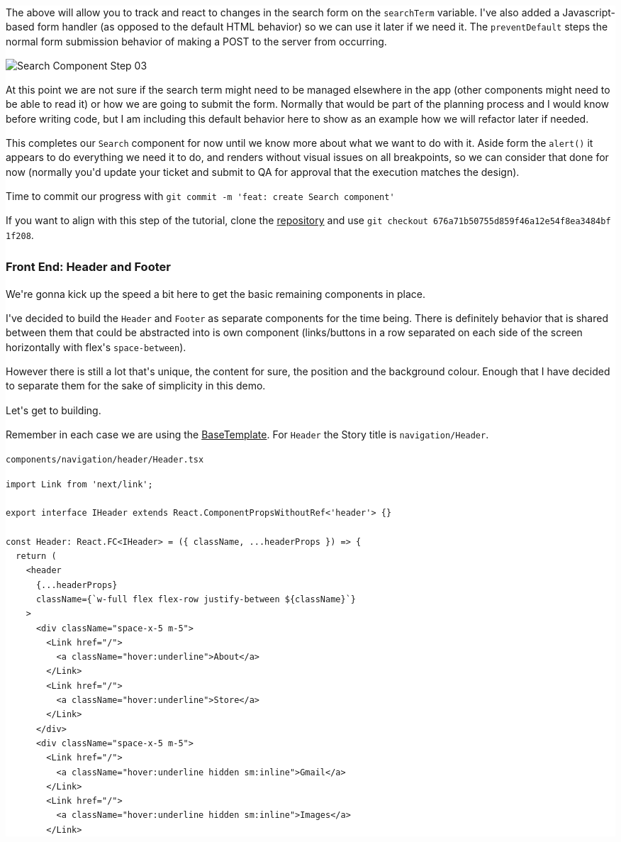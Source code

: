 The above will allow you to track and react to changes in the search form on the `searchTerm` variable. I've also added a Javascript-based form handler (as opposed to the default HTML behavior) so we can use it later if we need it. The `preventDefault` steps the normal form submission behavior of making a POST to the server from occurring.

![Search Component Step 03](https://res.cloudinary.com/dqse2txyi/image/upload/v1649481924/blogs/nextjs-app-tailwind/search-component-step-03_rftvoi.png)

At this point we are not sure if the search term might need to be managed elsewhere in the app (other components might need to be able to read it) or how we are going to submit the form. Normally that would be part of the planning process and I would know before writing code, but I am including this default behavior here to show as an example how we will refactor later if needed.

This completes our `Search` component for now until we know more about what we want to do with it. Aside form the `alert()` it appears to do everything we need it to do, and renders without visual issues on all breakpoints, so we can consider that done for now (normally you'd update your ticket and submit to QA for approval that the execution matches the design).

Time to commit our progress with `git commit -m 'feat: create Search component'`

If you want to align with this step of the tutorial, clone the [repository](https://github.com/paalamugan/next12-fullstack-boilerplate-template) and use `git checkout 676a71b50755d859f46a12e54f8ea3484bf1f208`.

### Front End: Header and Footer

We're gonna kick up the speed a bit here to get the basic remaining components in place.

I've decided to build the `Header` and `Footer` as separate components for the time being. There is definitely behavior that is shared between them that could be abstracted into is own component (links/buttons in a row separated on each side of the screen horizontally with flex's `space-between`).

However there is still a lot that's unique, the content for sure, the position and the background colour. Enough that I have decided to separate them for the sake of simplicity in this demo.

Let's get to building.

Remember in each case we are using the [BaseTemplate](https://dev.to/alexeagleson/how-to-build-scalable-architecture-for-your-nextjs-project-2pb7#creating-a-component-template). For `Header` the Story title is `navigation/Header`.

`components/navigation/header/Header.tsx`

```tsx
import Link from 'next/link';

export interface IHeader extends React.ComponentPropsWithoutRef<'header'> {}

const Header: React.FC<IHeader> = ({ className, ...headerProps }) => {
  return (
    <header
      {...headerProps}
      className={`w-full flex flex-row justify-between ${className}`}
    >
      <div className="space-x-5 m-5">
        <Link href="/">
          <a className="hover:underline">About</a>
        </Link>
        <Link href="/">
          <a className="hover:underline">Store</a>
        </Link>
      </div>
      <div className="space-x-5 m-5">
        <Link href="/">
          <a className="hover:underline hidden sm:inline">Gmail</a>
        </Link>
        <Link href="/">
          <a className="hover:underline hidden sm:inline">Images</a>
        </Link>
```